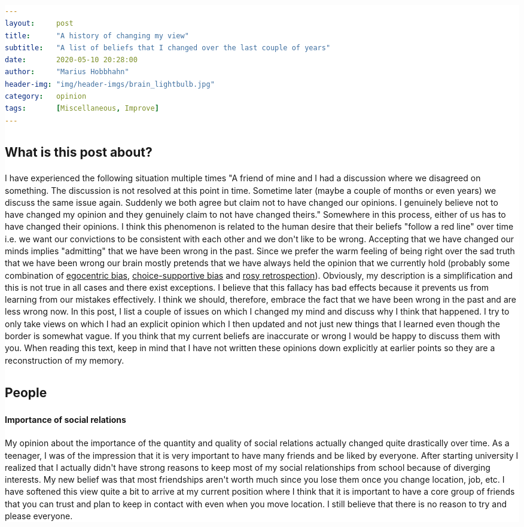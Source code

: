 ```yaml
---
layout:     post
title:      "A history of changing my view"
subtitle:   "A list of beliefs that I changed over the last couple of years"
date:       2020-05-10 20:28:00
author:     "Marius Hobbhahn"
header-img: "img/header-imgs/brain_lightbulb.jpg"
category:   opinion
tags:       [Miscellaneous, Improve]
---
```


## **What is this post about?**

I have experienced the following situation multiple times "A friend of mine and I had a discussion where we disagreed on something. The discussion is not resolved at this point in time. Sometime later (maybe a couple of months or even years) we discuss the same issue again. Suddenly we both agree but claim not to have changed our opinions. I genuinely believe not to have changed my opinion and they genuinely claim to not have changed theirs." Somewhere in this process, either of us has to have changed their opinions. I think this phenomenon is related to the human desire that their beliefs "follow a red line" over time i.e. we want our convictions to be consistent with each other and we don't like to be wrong. Accepting that we have changed our minds implies "admitting" that we have been wrong in the past. Since we prefer the warm feeling of being right over the sad truth that we have been wrong our brain mostly pretends that we have always held the opinion that we currently hold (probably some combination of <a href='https://en.wikipedia.org/wiki/Egocentric_bias'>egocentric bias</a>, <a href='https://en.wikipedia.org/wiki/Choice-supportive_bias'>choice-supportive bias</a> and <a href='https://en.wikipedia.org/wiki/Rosy_retrospection'>rosy retrospection</a>). Obviously, my description is a simplification and this is not true in all cases and there exist exceptions. I believe that this fallacy has bad effects because it prevents us from learning from our mistakes effectively. I think we should, therefore, embrace the fact that we have been wrong in the past and are less wrong now. In this post, I list a couple of issues on which I changed my mind and discuss why I think that happened. I try to only take views on which I had an explicit opinion which I then updated and not just new things that I learned even though the border is somewhat vague. If you think that my current beliefs are inaccurate or wrong I would be happy to discuss them with you. When reading this text, keep in mind that I have not written these opinions down explicitly at earlier points so they are a reconstruction of my memory.

## People

#### Importance of social relations

My opinion about the importance of the quantity and quality of social relations actually changed quite drastically over time. As a teenager, I was of the impression that it is very important to have many friends and be liked by everyone. After starting university I realized that I actually didn't have strong reasons to keep most of my social relationships from school because of diverging interests. My new belief was that most friendships aren't worth much since you lose them once you change location, job, etc. I have softened this view quite a bit to arrive at my current position where I think that it is important to have a core group of friends that you can trust and plan to keep in contact with even when you move location. I still believe that there is no reason to try and please everyone.

